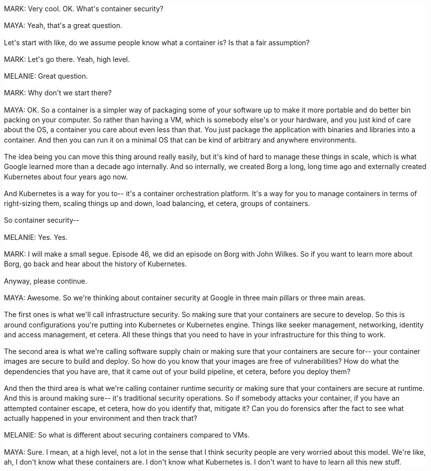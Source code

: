 MARK: Very cool. OK. What's container security? 

MAYA: Yeah, that's a great question. 

Let's start with like, do we assume people know what a container is? Is that a fair assumption? 

MARK: Let's go there. Yeah, high level. 

MELANIE: Great question. 

MARK: Why don't we start there? 

MAYA: OK. So a container is a simpler way of packaging some of your software up to make it more portable and do better bin packing on your computer. So rather than having a VM, which is somebody else's or your hardware, and you just kind of care about the OS, a container you care about even less than that. You just package the application with binaries and libraries into a container. And then you can run it on a minimal OS that can be kind of arbitrary and anywhere environments. 

The idea being you can move this thing around really easily, but it's kind of hard to manage these things in scale, which is what Google learned more than a decade ago internally. And so internally, we created Borg a long, long time ago and externally created Kubernetes about four years ago now. 

And Kubernetes is a way for you to-- it's a container orchestration platform. It's a way for you to manage containers in terms of right-sizing them, scaling things up and down, load balancing, et cetera, groups of containers. 

So container security-- 

MELANIE: Yes. Yes. 

MARK: I will make a small segue. Episode 46, we did an episode on Borg with John Wilkes. So if you want to learn more about Borg, go back and hear about the history of Kubernetes. 

Anyway, please continue. 

MAYA: Awesome. So we're thinking about container security at Google in three main pillars or three main areas. 

The first ones is what we'll call infrastructure security. So making sure that your containers are secure to develop. So this is around configurations you're putting into Kubernetes or Kubernetes engine. Things like seeker management, networking, identity and access management, et cetera. All these things that you need to have in your infrastructure for this thing to work. 

The second area is what we're calling software supply chain or making sure that your containers are secure for-- your container images are secure to build and deploy. So how do you know that your images are free of vulnerabilities? How do what the dependencies that you have are, that it came out of your build pipeline, et cetera, before you deploy them? 

And then the third area is what we're calling container runtime security or making sure that your containers are secure at runtime. And this is around making sure-- it's traditional security operations. So if somebody attacks your container, if you have an attempted container escape, et cetera, how do you identify that, mitigate it? Can you do forensics after the fact to see what actually happened in your environment and then track that? 

MELANIE: So what is different about securing containers compared to VMs. 

MAYA: Sure. I mean, at a high level, not a lot in the sense that I think security people are very worried about this model. We're like, ah, I don't know what these containers are. I don't know what Kubernetes is. I don't want to have to learn all this new stuff. 
